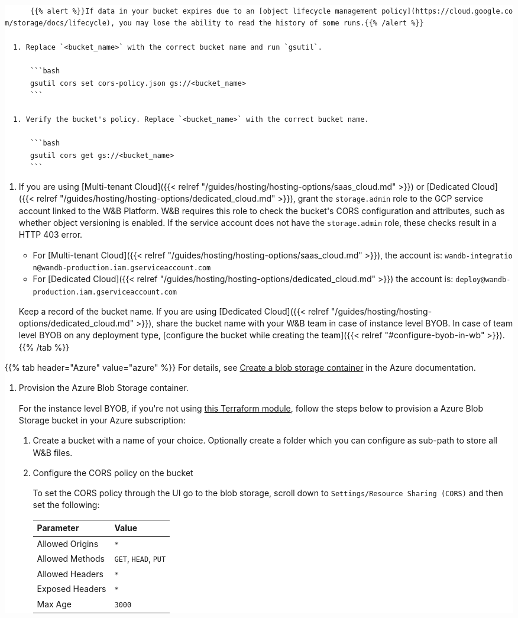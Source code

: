           {{% alert %}}If data in your bucket expires due to an [object lifecycle management policy](https://cloud.google.com/storage/docs/lifecycle), you may lose the ability to read the history of some runs.{{% /alert %}}

      1. Replace `<bucket_name>` with the correct bucket name and run `gsutil`.

          ```bash
          gsutil cors set cors-policy.json gs://<bucket_name>
          ```

      1. Verify the bucket's policy. Replace `<bucket_name>` with the correct bucket name.
        
          ```bash
          gsutil cors get gs://<bucket_name>
          ```

1. If you are using [Multi-tenant Cloud]({{< relref "/guides/hosting/hosting-options/saas_cloud.md" >}}) or [Dedicated Cloud]({{< relref "/guides/hosting/hosting-options/dedicated_cloud.md" >}}), grant the `storage.admin` role to the GCP service account linked to the W&B Platform. W&B requires this role to check the bucket's CORS configuration and attributes, such as whether object versioning is enabled. If the service account does not have the `storage.admin` role, these checks result in a HTTP 403 error.

    * For [Multi-tenant Cloud]({{< relref "/guides/hosting/hosting-options/saas_cloud.md" >}}), the account is: `wandb-integration@wandb-production.iam.gserviceaccount.com`
    * For [Dedicated Cloud]({{< relref "/guides/hosting/hosting-options/dedicated_cloud.md" >}}) the account is: `deploy@wandb-production.iam.gserviceaccount.com`

    Keep a record of the bucket name. If you are using [Dedicated Cloud]({{< relref "/guides/hosting/hosting-options/dedicated_cloud.md" >}}), share the bucket name with your W&B team in case of instance level BYOB. In case of team level BYOB on any deployment type, [configure the bucket while creating the team]({{< relref "#configure-byob-in-wb" >}}).
{{% /tab %}}

{{% tab header="Azure" value="azure" %}}
For details, see [Create a blob storage container](https://learn.microsoft.com/en-us/azure/storage/blobs/blob-containers-portal) in the Azure documentation.
1. Provision the Azure Blob Storage container.

    For the instance level BYOB, if you're not using [this Terraform module](https://github.com/wandb/terraform-azurerm-wandb/tree/main/examples/byob), follow the steps below to provision a Azure Blob Storage bucket in your Azure subscription:

    1. Create a bucket with a name of your choice. Optionally create a folder which you can configure as sub-path to store all W&B files.
    1. Configure the CORS policy on the bucket

        To set the CORS policy through the UI go to the blob storage, scroll down to `Settings/Resource Sharing (CORS)` and then set the following:

        | Parameter | Value |
        | --- | --- |
        | Allowed Origins | `*`  |
        | Allowed Methods | `GET`, `HEAD`, `PUT` |
        | Allowed Headers | `*` |
        | Exposed Headers | `*` |
        | Max Age | `3000` |
